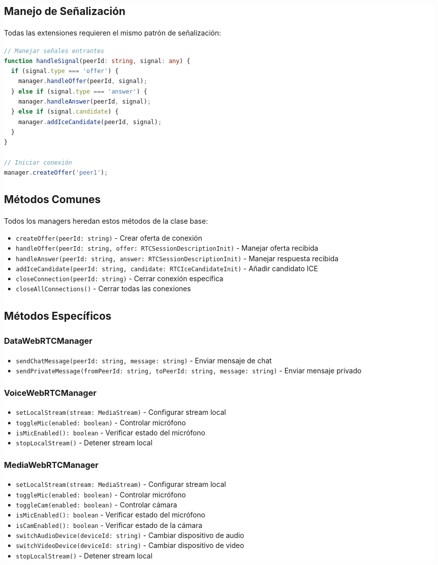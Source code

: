 ## Manejo de Señalización

Todas las extensiones requieren el mismo patrón de señalización:

```typescript
// Manejar señales entrantes
function handleSignal(peerId: string, signal: any) {
  if (signal.type === 'offer') {
    manager.handleOffer(peerId, signal);
  } else if (signal.type === 'answer') {
    manager.handleAnswer(peerId, signal);
  } else if (signal.candidate) {
    manager.addIceCandidate(peerId, signal);
  }
}

// Iniciar conexión
manager.createOffer('peer1');
```

## Métodos Comunes

Todos los managers heredan estos métodos de la clase base:

- `createOffer(peerId: string)` - Crear oferta de conexión
- `handleOffer(peerId: string, offer: RTCSessionDescriptionInit)` - Manejar oferta recibida
- `handleAnswer(peerId: string, answer: RTCSessionDescriptionInit)` - Manejar respuesta recibida
- `addIceCandidate(peerId: string, candidate: RTCIceCandidateInit)` - Añadir candidato ICE
- `closeConnection(peerId: string)` - Cerrar conexión específica
- `closeAllConnections()` - Cerrar todas las conexiones

## Métodos Específicos

### DataWebRTCManager
- `sendChatMessage(peerId: string, message: string)` - Enviar mensaje de chat
- `sendPrivateMessage(fromPeerId: string, toPeerId: string, message: string)` - Enviar mensaje privado

### VoiceWebRTCManager
- `setLocalStream(stream: MediaStream)` - Configurar stream local
- `toggleMic(enabled: boolean)` - Controlar micrófono
- `isMicEnabled(): boolean` - Verificar estado del micrófono
- `stopLocalStream()` - Detener stream local

### MediaWebRTCManager
- `setLocalStream(stream: MediaStream)` - Configurar stream local
- `toggleMic(enabled: boolean)` - Controlar micrófono
- `toggleCam(enabled: boolean)` - Controlar cámara
- `isMicEnabled(): boolean` - Verificar estado del micrófono
- `isCamEnabled(): boolean` - Verificar estado de la cámara
- `switchAudioDevice(deviceId: string)` - Cambiar dispositivo de audio
- `switchVideoDevice(deviceId: string)` - Cambiar dispositivo de video
- `stopLocalStream()` - Detener stream local
